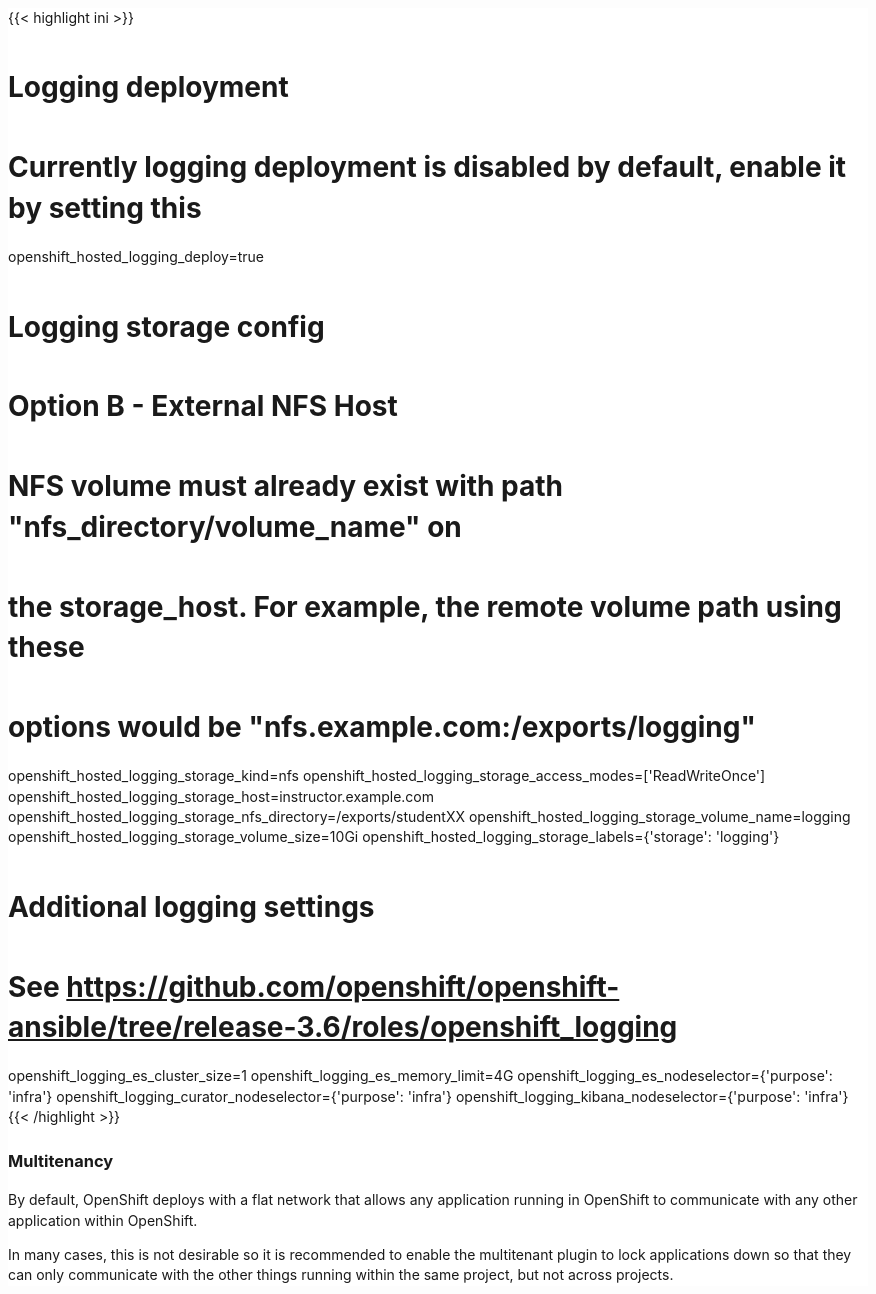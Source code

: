 {{< highlight ini >}}
# Logging deployment
#
# Currently logging deployment is disabled by default, enable it by setting this
openshift_hosted_logging_deploy=true
#
# Logging storage config
# Option B - External NFS Host
# NFS volume must already exist with path "nfs_directory/volume_name" on
# the storage_host. For example, the remote volume path using these
# options would be "nfs.example.com:/exports/logging"
openshift_hosted_logging_storage_kind=nfs
openshift_hosted_logging_storage_access_modes=['ReadWriteOnce']
openshift_hosted_logging_storage_host=instructor.example.com
openshift_hosted_logging_storage_nfs_directory=/exports/studentXX
openshift_hosted_logging_storage_volume_name=logging
openshift_hosted_logging_storage_volume_size=10Gi
openshift_hosted_logging_storage_labels={'storage': 'logging'}

# Additional logging settings
# See https://github.com/openshift/openshift-ansible/tree/release-3.6/roles/openshift_logging
openshift_logging_es_cluster_size=1
openshift_logging_es_memory_limit=4G
openshift_logging_es_nodeselector={'purpose': 'infra'}
openshift_logging_curator_nodeselector={'purpose': 'infra'}
openshift_logging_kibana_nodeselector={'purpose': 'infra'}
{{< /highlight >}}

### Multitenancy

By default, OpenShift deploys with a flat network that allows any application
running in OpenShift to communicate with any other application within OpenShift.

In many cases, this is not desirable so it is recommended to enable the
multitenant plugin to lock applications down so that they can only communicate
with the other things running within the same project, but not across projects.


[1]: https://docs.openshift.com/container-platform/3.6/install_config/install/advanced_install.html
[2]: https://docs.openshift.com/container-platform/3.6/install_config/configuring_authentication.html
[3]: https://docs.openshift.com/container-platform/3.6/install_config/registry/deploy_registry_existing_clusters.html#storage-for-the-registry
